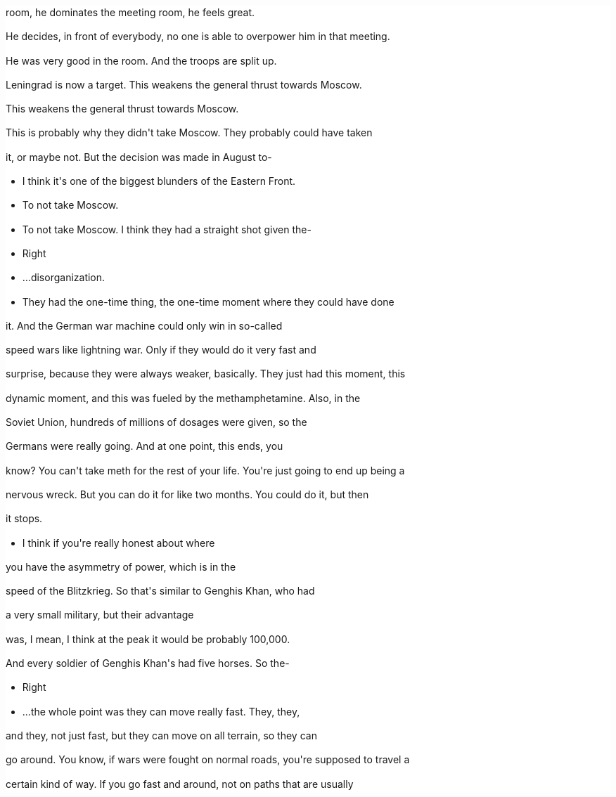 room, he dominates the meeting room, he feels great.

He decides, in front of everybody, no one is able to overpower him in that meeting.

He was very good in the room. And the troops are split up.

Leningrad is now a target. This weakens the general thrust towards Moscow.

This weakens the general thrust towards Moscow.

This is probably why they didn't take Moscow. They probably could have taken

it, or maybe not. But the decision was made in August to-

- I think it's one of the biggest blunders of the Eastern Front.

- To not take Moscow.

- To not take Moscow. I think they had a straight shot given the-

- Right

- ...disorganization.

- They had the one-time thing, the one-time moment where they could have done

it. And the German war machine could only win in so-called

speed wars like lightning war. Only if they would do it very fast and

surprise, because they were always weaker, basically. They just had this moment, this

dynamic moment, and this was fueled by the methamphetamine. Also, in the

Soviet Union, hundreds of millions of dosages were given, so the

Germans were really going. And at one point, this ends, you

know? You can't take meth for the rest of your life. You're just going to end up being a

nervous wreck. But you can do it for like two months. You could do it, but then

it stops.

- I think if you're really honest about where

you have the asymmetry of power, which is in the

speed of the Blitzkrieg. So that's similar to Genghis Khan, who had

a very small military, but their advantage

was, I mean, I think at the peak it would be probably 100,000.

And every soldier of Genghis Khan's had five horses. So the-

- Right

- ...the whole point was they can move really fast. They, they,

and they, not just fast, but they can move on all terrain, so they can

go around. You know, if wars were fought on normal roads, you're supposed to travel a

certain kind of way. If you go fast and around, not on paths that are usually
